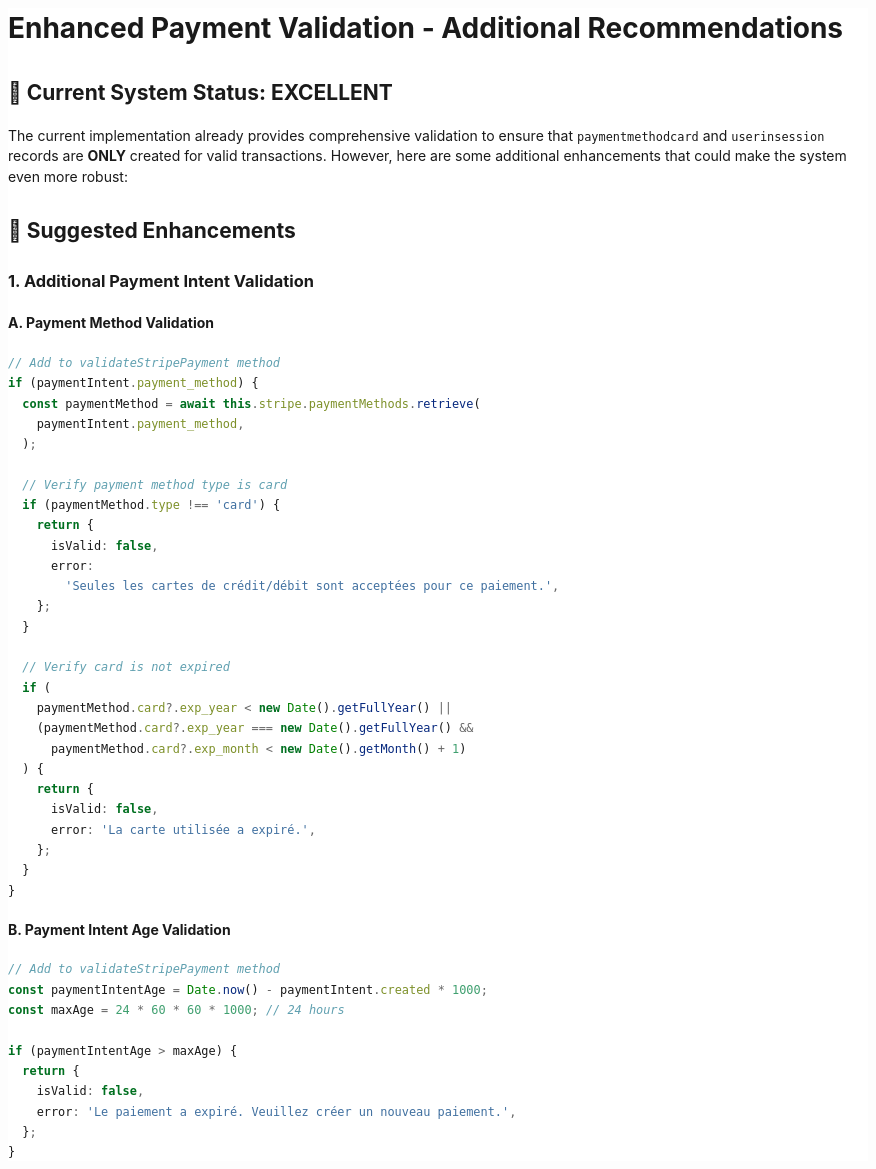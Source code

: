 # Enhanced Payment Validation - Additional Recommendations

## 🚀 **Current System Status: EXCELLENT**

The current implementation already provides comprehensive validation to ensure that `paymentmethodcard` and `userinsession` records are **ONLY** created for valid transactions. However, here are some additional enhancements that could make the system even more robust:

## 🔧 **Suggested Enhancements**

### **1. Additional Payment Intent Validation**

#### **A. Payment Method Validation**

```typescript
// Add to validateStripePayment method
if (paymentIntent.payment_method) {
  const paymentMethod = await this.stripe.paymentMethods.retrieve(
    paymentIntent.payment_method,
  );

  // Verify payment method type is card
  if (paymentMethod.type !== 'card') {
    return {
      isValid: false,
      error:
        'Seules les cartes de crédit/débit sont acceptées pour ce paiement.',
    };
  }

  // Verify card is not expired
  if (
    paymentMethod.card?.exp_year < new Date().getFullYear() ||
    (paymentMethod.card?.exp_year === new Date().getFullYear() &&
      paymentMethod.card?.exp_month < new Date().getMonth() + 1)
  ) {
    return {
      isValid: false,
      error: 'La carte utilisée a expiré.',
    };
  }
}
```

#### **B. Payment Intent Age Validation**

```typescript
// Add to validateStripePayment method
const paymentIntentAge = Date.now() - paymentIntent.created * 1000;
const maxAge = 24 * 60 * 60 * 1000; // 24 hours

if (paymentIntentAge > maxAge) {
  return {
    isValid: false,
    error: 'Le paiement a expiré. Veuillez créer un nouveau paiement.',
  };
}
```
